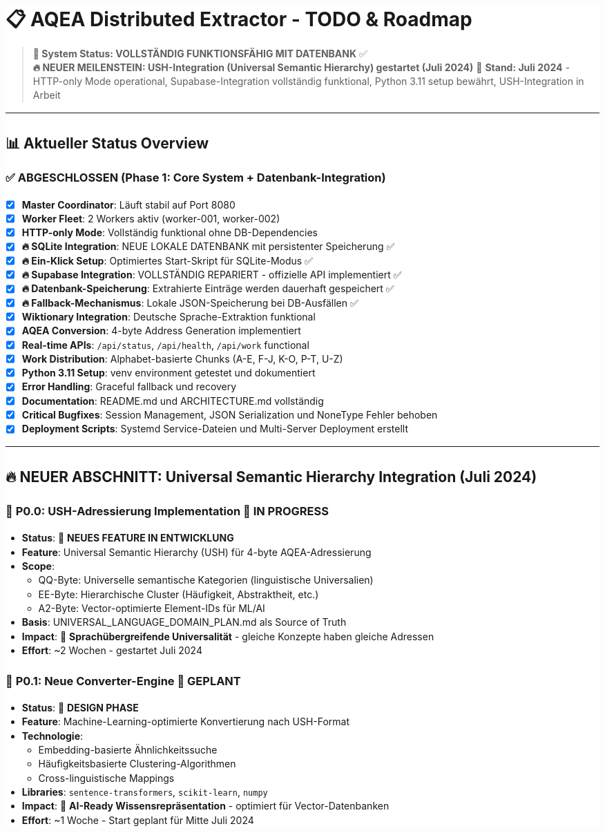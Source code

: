 # 📋 AQEA Distributed Extractor - TODO & Roadmap

> **🎉 System Status: VOLLSTÄNDIG FUNKTIONSFÄHIG MIT DATENBANK** ✅  
> **🔥 NEUER MEILENSTEIN: USH-Integration (Universal Semantic Hierarchy) gestartet (Juli 2024)** 🚀
> **Stand: Juli 2024** - HTTP-only Mode operational, Supabase-Integration vollständig funktional, Python 3.11 setup bewährt, USH-Integration in Arbeit

---

## 📊 **Aktueller Status Overview**

### ✅ **ABGESCHLOSSEN** (Phase 1: Core System + Datenbank-Integration)
- [x] **Master Coordinator**: Läuft stabil auf Port 8080
- [x] **Worker Fleet**: 2 Workers aktiv (worker-001, worker-002)
- [x] **HTTP-only Mode**: Vollständig funktional ohne DB-Dependencies
- [x] **🔥 SQLite Integration**: NEUE LOKALE DATENBANK mit persistenter Speicherung ✅
- [x] **🔥 Ein-Klick Setup**: Optimiertes Start-Skript für SQLite-Modus ✅
- [x] **🔥 Supabase Integration**: VOLLSTÄNDIG REPARIERT - offizielle API implementiert ✅
- [x] **🔥 Datenbank-Speicherung**: Extrahierte Einträge werden dauerhaft gespeichert ✅
- [x] **🔥 Fallback-Mechanismus**: Lokale JSON-Speicherung bei DB-Ausfällen ✅
- [x] **Wiktionary Integration**: Deutsche Sprache-Extraktion funktional
- [x] **AQEA Conversion**: 4-byte Address Generation implementiert
- [x] **Real-time APIs**: `/api/status`, `/api/health`, `/api/work` functional
- [x] **Work Distribution**: Alphabet-basierte Chunks (A-E, F-J, K-O, P-T, U-Z)
- [x] **Python 3.11 Setup**: venv environment getestet und dokumentiert
- [x] **Error Handling**: Graceful fallback und recovery
- [x] **Documentation**: README.md und ARCHITECTURE.md vollständig
- [x] **Critical Bugfixes**: Session Management, JSON Serialization und NoneType Fehler behoben
- [x] **Deployment Scripts**: Systemd Service-Dateien und Multi-Server Deployment erstellt

---

## 🔥 **NEUER ABSCHNITT: Universal Semantic Hierarchy Integration (Juli 2024)**

### 🎯 **P0.0: USH-Adressierung Implementation** 🚀 **IN PROGRESS**
- **Status**: 🚀 **NEUES FEATURE IN ENTWICKLUNG**
- **Feature**: Universal Semantic Hierarchy (USH) für 4-byte AQEA-Adressierung
- **Scope**: 
  - QQ-Byte: Universelle semantische Kategorien (linguistische Universalien)
  - EE-Byte: Hierarchische Cluster (Häufigkeit, Abstraktheit, etc.)
  - A2-Byte: Vector-optimierte Element-IDs für ML/AI
- **Basis**: UNIVERSAL_LANGUAGE_DOMAIN_PLAN.md als Source of Truth
- **Impact**: 🎯 **Sprachübergreifende Universalität** - gleiche Konzepte haben gleiche Adressen
- **Effort**: ~2 Wochen - gestartet Juli 2024

### 🎯 **P0.1: Neue Converter-Engine** 🚀 **GEPLANT**
- **Status**: 🚀 **DESIGN PHASE**
- **Feature**: Machine-Learning-optimierte Konvertierung nach USH-Format
- **Technologie**: 
  - Embedding-basierte Ähnlichkeitssuche
  - Häufigkeitsbasierte Clustering-Algorithmen
  - Cross-linguistische Mappings
- **Libraries**: `sentence-transformers`, `scikit-learn`, `numpy`
- **Impact**: 🧠 **AI-Ready Wissensrepräsentation** - optimiert für Vector-Datenbanken
- **Effort**: ~1 Woche - Start geplant für Mitte Juli 2024
